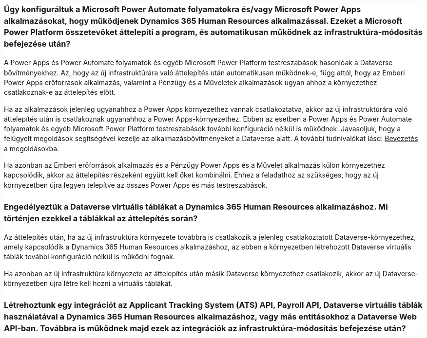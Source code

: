 ### <a name="we-have-configured-microsoft-power-automate-flows-andor-microsoft-power-apps-to-work-with-dynamics-365-human-resources-will-these-microsoft-power-platform-components-be-migrated-and-work-automatically-after-the-infrastructure-change-is-completed"></a>Úgy konfiguráltuk a Microsoft Power Automate folyamatokra és/vagy Microsoft Power Apps alkalmazásokat, hogy működjenek Dynamics 365 Human Resources alkalmazással. Ezeket a Microsoft Power Platform összetevőket áttelepíti a program, és automatikusan működnek az infrastruktúra-módosítás befejezése után?

A Power Apps és Power Automate folyamatok és egyéb Microsoft Power Platform testreszabások hasonlóak a Dataverse bővítményekhez. Az, hogy az új infrastruktúrára való áttelepítés után automatikusan működnek-e, függ attól, hogy az Emberi Power Apps erőforrások alkalmazás, valamint a Pénzügy és a Műveletek alkalmazások ugyan ahhoz a környezethez csatlakoznak-e az áttelepítés előtt.

Ha az alkalmazások jelenleg ugyanahhoz a Power Apps környezethez vannak csatlakoztatva, akkor az új infrastruktúrára való áttelepítés után is csatlakoznak ugyanahhoz a Power Apps-környezethez. Ebben az esetben a Power Apps és Power Automate folyamatok és egyéb Microsoft Power Platform testreszabások további konfiguráció nélkül is működnek. Javasoljuk, hogy a felügyelt megoldások segítségével kezelje az alkalmazásbővítményeket a Dataverse alatt. A további tudnivalókat lásd: [Bevezetés a megoldásokba](/powerapps/developer/data-platform/introduction-solutions).

Ha azonban az Emberi erőforrások alkalmazás és a Pénzügy Power Apps és a Művelet alkalmazás külön környezethez kapcsolódik, akkor az áttelepítés részeként együtt kell őket kombinálni. Ehhez a feladathoz az szükséges, hogy az új környezetben újra legyen telepítve az összes Power Apps és más testreszabások.

### <a name="we-have-enabled-dataverse-virtual-tables-for-dynamics-365-human-resources-what-will-happen-to-these-tables-during-the-migration"></a>Engedélyeztük a Dataverse virtuális táblákat a Dynamics 365 Human Resources alkalmazáshoz. Mi történjen ezekkel a táblákkal az áttelepítés során?

Az áttelepítés után, ha az új infrastruktúra környezete továbbra is csatlakozik a jelenleg csatlakoztatott Dataverse-környezethez, amely kapcsolódik a Dynamics 365 Human Resources alkalmazáshoz, az ebben a környezetben létrehozott Dataverse virtuális táblák további konfiguráció nélkül is működni fognak.

Ha azonban az új infrastruktúra környezete az áttelepítés után másik Dataverse környezethez csatlakozik, akkor az új Dataverse-környezetben újra létre kell hozni a virtuális táblákat.

### <a name="we-have-developed-an-integration-by-using-the-applicant-tracking-system-ats-api-payroll-api-dataverse-virtual-tables-for-dynamics-365-human-resources-or-other-entities-in-the-dataverse-web-api-will-these-integrations-continue-to-work-after-the-infrastructure-change-is-completed"></a>Létrehoztunk egy integrációt az Applicant Tracking System (ATS) API, Payroll API, Dataverse virtuális táblák használatával a Dynamics 365 Human Resources alkalmazáshoz, vagy más entitásokhoz a Dataverse Web API-ban. Továbbra is működnek majd ezek az integrációk az infrastruktúra-módosítás befejezése után?
